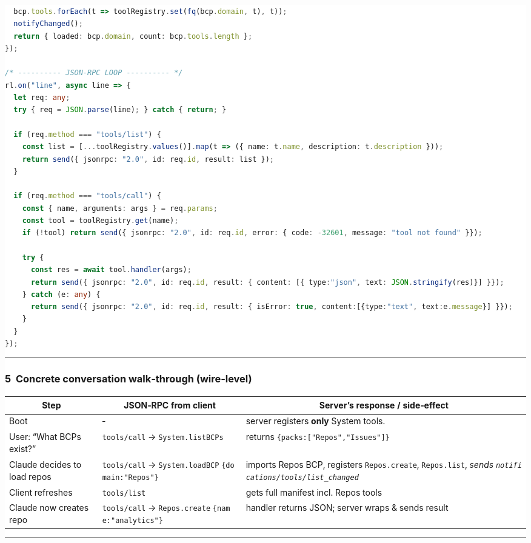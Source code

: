 ```ts
  bcp.tools.forEach(t => toolRegistry.set(fq(bcp.domain, t), t));
  notifyChanged();
  return { loaded: bcp.domain, count: bcp.tools.length };
});

/* ---------- JSON‑RPC LOOP ---------- */
rl.on("line", async line => {
  let req: any;
  try { req = JSON.parse(line); } catch { return; }

  if (req.method === "tools/list") {
    const list = [...toolRegistry.values()].map(t => ({ name: t.name, description: t.description }));
    return send({ jsonrpc: "2.0", id: req.id, result: list });
  }

  if (req.method === "tools/call") {
    const { name, arguments: args } = req.params;
    const tool = toolRegistry.get(name);
    if (!tool) return send({ jsonrpc: "2.0", id: req.id, error: { code: -32601, message: "tool not found" }});

    try {
      const res = await tool.handler(args);
      return send({ jsonrpc: "2.0", id: req.id, result: { content: [{ type:"json", text: JSON.stringify(res)}] }});
    } catch (e: any) {
      return send({ jsonrpc: "2.0", id: req.id, result: { isError: true, content:[{type:"text", text:e.message}] }});
    }
  }
});
```

---

### 5  Concrete conversation walk‑through (wire‑level)

|Step|JSON‑RPC from client|Server’s response / side‑effect|
|---|---|---|
|Boot|‑|server registers **only** System tools.|
|User: “What BCPs exist?”|`tools/call` → `System.listBCPs`|returns `{packs:["Repos","Issues"]}`|
|Claude decides to load repos|`tools/call` → `System.loadBCP` `{domain:"Repos"}`|imports Repos BCP, registers `Repos.create`, `Repos.list`, _sends `notifications/tools/list_changed`_|
|Client refreshes|`tools/list`|gets full manifest incl. Repos tools|
|Claude now creates repo|`tools/call` → `Repos.create` `{name:"analytics"}`|handler returns JSON; server wraps & sends result|

---

